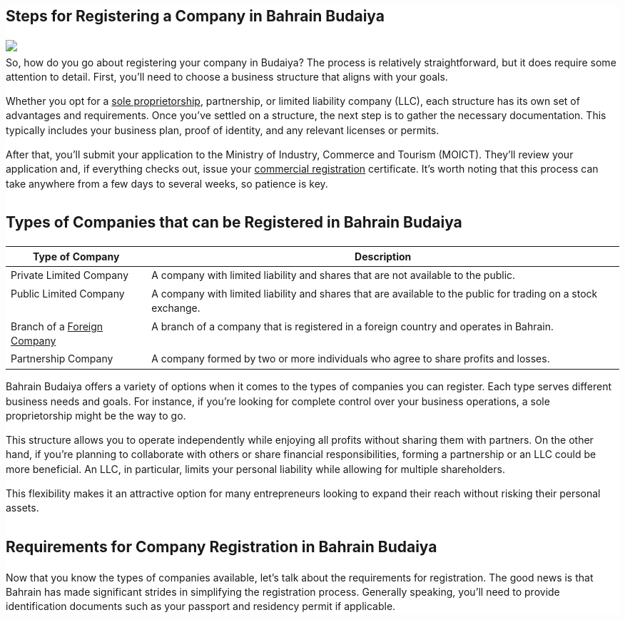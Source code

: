 
Steps for Registering a Company in Bahrain Budaiya
--------------------------------------------------

  
  
![](https://images.unsplash.com/photo-1551135049-22a0cffb5acc?ixlib=rb-4.0.3&q=85&fm=jpg&crop=entropy&cs=srgb&w=900)  
So, how do you go about registering your company in Budaiya? The process is relatively straightforward, but it does require some attention to detail. First, you’ll need to choose a business structure that aligns with your goals.   
  
Whether you opt for a [sole proprietorship](https://www.sba.gov/business-guide/launch-your-business/choose-business-structure), partnership, or limited liability company (LLC), each structure has its own set of advantages and requirements. Once you’ve settled on a structure, the next step is to gather the necessary documentation. This typically includes your business plan, proof of identity, and any relevant licenses or permits.   
  
After that, you’ll submit your application to the Ministry of Industry, Commerce and Tourism (MOICT). They’ll review your application and, if everything checks out, issue your [commercial registration](https://keylinkbh.com/commercial-registration-in-bahrain/ "commercial registration") certificate. It’s worth noting that this process can take anywhere from a few days to several weeks, so patience is key.  
  
  

Types of Companies that can be Registered in Bahrain Budaiya
------------------------------------------------------------

  

| Type of Company | Description |
| --- | --- |
| Private Limited Company | A company with limited liability and shares that are not available to the public. |
| Public Limited Company | A company with limited liability and shares that are available to the public for trading on a stock exchange. |
| Branch of a [Foreign Company](https://keylinkbh.com/foreign-company-branch-in-bahrain/ "Foreign Company") | A branch of a company that is registered in a foreign country and operates in Bahrain. |
| Partnership Company | A company formed by two or more individuals who agree to share profits and losses. |

  
Bahrain Budaiya offers a variety of options when it comes to the types of companies you can register. Each type serves different business needs and goals. For instance, if you’re looking for complete control over your business operations, a sole proprietorship might be the way to go.   
  
This structure allows you to operate independently while enjoying all profits without sharing them with partners. On the other hand, if you’re planning to collaborate with others or share financial responsibilities, forming a partnership or an LLC could be more beneficial. An LLC, in particular, limits your personal liability while allowing for multiple shareholders.   
  
This flexibility makes it an attractive option for many entrepreneurs looking to expand their reach without risking their personal assets.  
  

Requirements for Company Registration in Bahrain Budaiya
--------------------------------------------------------

  
Now that you know the types of companies available, let’s talk about the requirements for registration. The good news is that Bahrain has made significant strides in simplifying the registration process. Generally speaking, you’ll need to provide identification documents such as your passport and residency permit if applicable.   
  